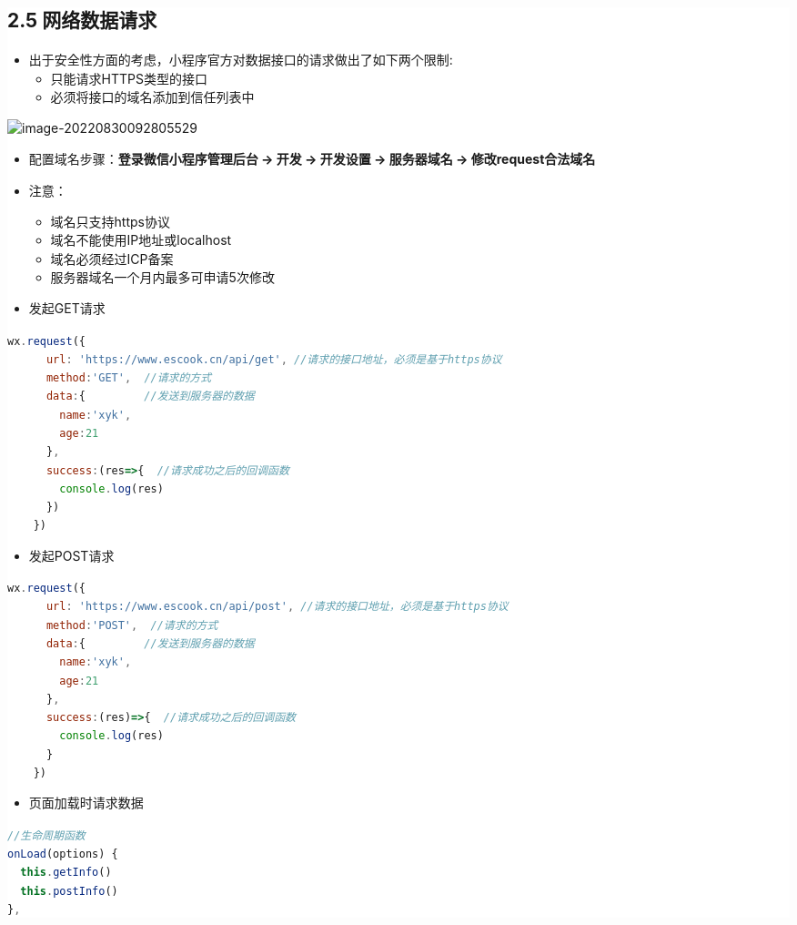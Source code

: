 

## 2.5 网络数据请求

* 出于安全性方面的考虑，小程序官方对数据接口的请求做出了如下两个限制:
  * 只能请求HTTPS类型的接口
  * 必须将接口的域名添加到信任列表中

![image-20220830092805529](../AppData/Roaming/Typora/typora-user-images/image-20220830092805529.png)

* 配置域名步骤：**登录微信小程序管理后台 -> 开发 -> 开发设置 -> 服务器域名 -> 修改request合法域名**

* 注意：
  * 域名只支持https协议
  * 域名不能使用IP地址或localhost
  * 域名必须经过ICP备案
  * 服务器域名一个月内最多可申请5次修改

* 发起GET请求

~~~js
wx.request({
      url: 'https://www.escook.cn/api/get', //请求的接口地址，必须是基于https协议
      method:'GET',  //请求的方式
      data:{         //发送到服务器的数据
        name:'xyk',
        age:21
      },
      success:(res=>{  //请求成功之后的回调函数  
        console.log(res)
      })
    })
~~~

* 发起POST请求

~~~js
wx.request({
      url: 'https://www.escook.cn/api/post', //请求的接口地址，必须是基于https协议
      method:'POST',  //请求的方式
      data:{         //发送到服务器的数据
        name:'xyk',
        age:21
      },
      success:(res)=>{  //请求成功之后的回调函数  
        console.log(res)
      }
    })
~~~

* 页面加载时请求数据

~~~js
//生命周期函数
onLoad(options) {
  this.getInfo()
  this.postInfo()
},
~~~
